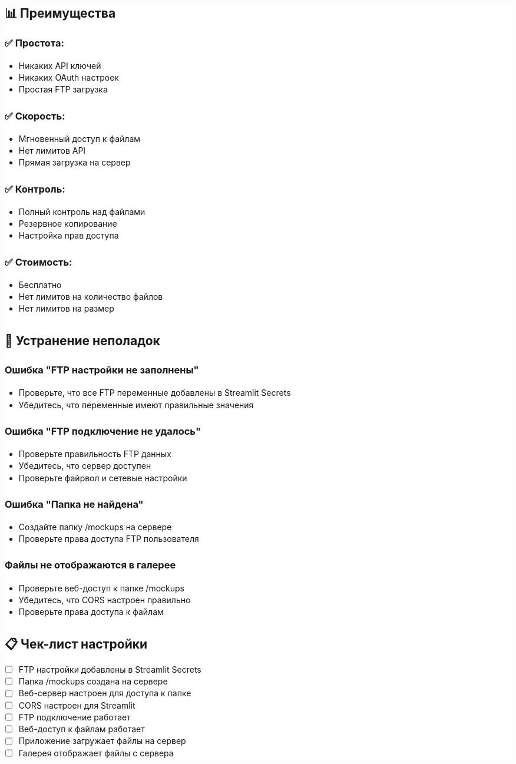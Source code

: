 ## 📊 Преимущества

### ✅ Простота:
- Никаких API ключей
- Никаких OAuth настроек
- Простая FTP загрузка

### ✅ Скорость:
- Мгновенный доступ к файлам
- Нет лимитов API
- Прямая загрузка на сервер

### ✅ Контроль:
- Полный контроль над файлами
- Резервное копирование
- Настройка прав доступа

### ✅ Стоимость:
- Бесплатно
- Нет лимитов на количество файлов
- Нет лимитов на размер

## 🚨 Устранение неполадок

### Ошибка "FTP настройки не заполнены"
- Проверьте, что все FTP переменные добавлены в Streamlit Secrets
- Убедитесь, что переменные имеют правильные значения

### Ошибка "FTP подключение не удалось"
- Проверьте правильность FTP данных
- Убедитесь, что сервер доступен
- Проверьте файрвол и сетевые настройки

### Ошибка "Папка не найдена"
- Создайте папку /mockups на сервере
- Проверьте права доступа FTP пользователя

### Файлы не отображаются в галерее
- Проверьте веб-доступ к папке /mockups
- Убедитесь, что CORS настроен правильно
- Проверьте права доступа к файлам

## 📋 Чек-лист настройки

- [ ] FTP настройки добавлены в Streamlit Secrets
- [ ] Папка /mockups создана на сервере
- [ ] Веб-сервер настроен для доступа к папке
- [ ] CORS настроен для Streamlit
- [ ] FTP подключение работает
- [ ] Веб-доступ к файлам работает
- [ ] Приложение загружает файлы на сервер
- [ ] Галерея отображает файлы с сервера
